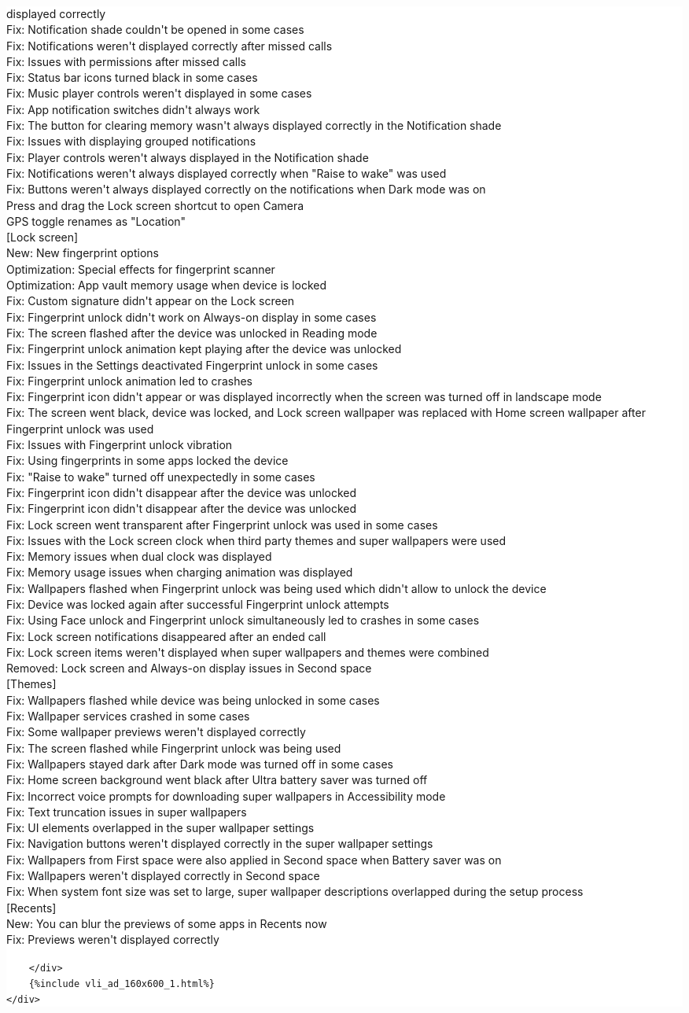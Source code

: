 displayed correctly<br>Fix: Notification shade couldn't be opened in some cases<br>Fix: Notifications weren't displayed correctly after missed calls<br>Fix: Issues with permissions after missed calls<br>Fix: Status bar icons turned black in some cases<br>Fix: Music player controls weren't displayed in some cases<br>Fix: App notification switches didn't always work<br>Fix: The button for clearing memory wasn't always displayed correctly in the Notification shade<br>Fix: Issues with displaying grouped notifications<br>Fix: Player controls weren't always displayed in the Notification shade<br>Fix: Notifications weren't always displayed correctly when "Raise to wake" was used<br>Fix: Buttons weren't always displayed correctly on the notifications when Dark mode was on<br>Press and drag the Lock screen shortcut to open Camera<br>GPS toggle renames as "Location"<br>[Lock screen]<br>New: New fingerprint options<br>Optimization: Special effects for fingerprint scanner<br>Optimization: App vault memory usage when device is locked<br>Fix: Custom signature didn't appear on the Lock screen<br>Fix: Fingerprint unlock didn't work on Always-on display in some cases<br>Fix: The screen flashed after the device was unlocked in Reading mode<br>Fix: Fingerprint unlock animation kept playing after the device was unlocked<br>Fix: Issues in the Settings deactivated Fingerprint unlock in some cases<br>Fix: Fingerprint unlock animation led to crashes<br>Fix: Fingerprint icon didn't appear or was displayed incorrectly when the screen was turned off in landscape mode<br>Fix: The screen went black, device was locked, and Lock screen wallpaper was replaced with Home screen wallpaper after Fingerprint unlock was used<br>Fix: Issues with Fingerprint unlock vibration<br>Fix: Using fingerprints in some apps locked the device<br>Fix: "Raise to wake" turned off unexpectedly in some cases<br>Fix: Fingerprint icon didn't disappear after the device was unlocked<br>Fix: Fingerprint icon didn't disappear after the device was unlocked<br>Fix: Lock screen went transparent after Fingerprint unlock was used in some cases<br>Fix: Issues with the Lock screen clock when third party themes and super wallpapers were used<br>Fix: Memory issues when dual clock was displayed<br>Fix: Memory usage issues when charging animation was displayed<br>Fix: Wallpapers flashed when Fingerprint unlock was being used which didn't allow to unlock the device<br>Fix: Device was locked again after successful Fingerprint unlock attempts<br>Fix: Using Face unlock and Fingerprint unlock simultaneously led to crashes in some cases<br>Fix: Lock screen notifications disappeared after an ended call<br>Fix: Lock screen items weren't displayed when super wallpapers and themes were combined<br>Removed: Lock screen and Always-on display issues in Second space<br>[Themes]<br>Fix: Wallpapers flashed while device was being unlocked in some cases<br>Fix: Wallpaper services crashed in some cases<br>Fix: Some wallpaper previews weren't displayed correctly<br>Fix: The screen flashed while Fingerprint unlock was being used<br>Fix: Wallpapers stayed dark after Dark mode was turned off in some cases<br>Fix: Home screen background went black after Ultra battery saver was turned off<br>Fix: Incorrect voice prompts for downloading super wallpapers in Accessibility mode<br>Fix: Text truncation issues in super wallpapers<br>Fix: UI elements overlapped in the super wallpaper settings<br>Fix: Navigation buttons weren't displayed correctly in the super wallpaper settings<br>Fix: Wallpapers from First space were also applied in Second space when Battery saver was on<br>Fix: Wallpapers weren't displayed correctly in Second space<br>Fix: When system font size was set to large, super wallpaper descriptions overlapped during the setup process<br>[Recents]<br>New: You can blur the previews of some apps in Recents now<br>Fix: Previews weren't displayed correctly</p>
                    </div>
                </li>
            </ul>
        </div>

        </div>
        {%include vli_ad_160x600_1.html%}
    </div>
</div>
